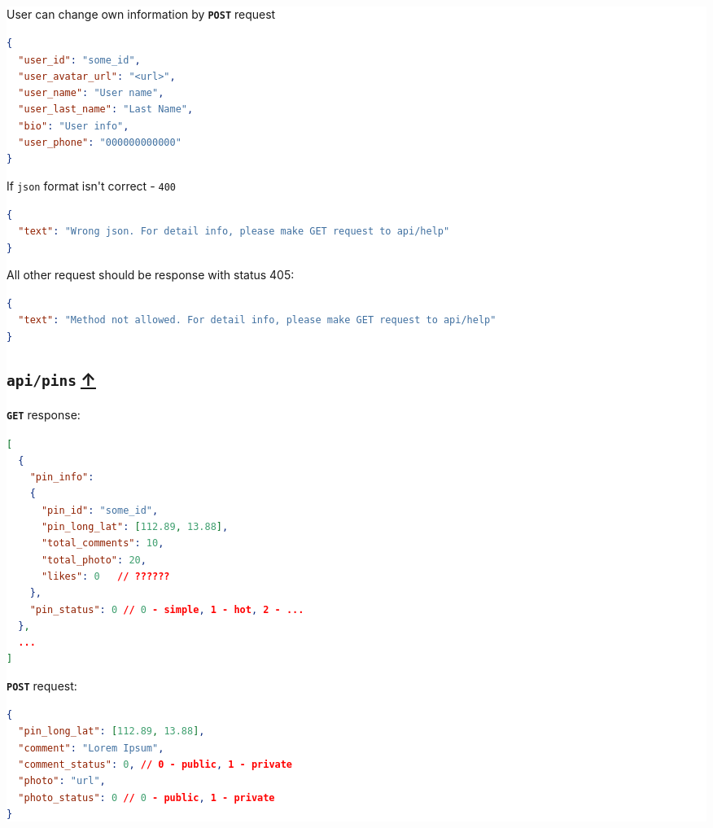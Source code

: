 User can change own information by **`POST`** request

```json
{
  "user_id": "some_id",
  "user_avatar_url": "<url>",
  "user_name": "User name",
  "user_last_name": "Last Name",
  "bio": "User info",
  "user_phone": "000000000000"
}
```

If `json` format isn't correct - `400`

```json
{
  "text": "Wrong json. For detail info, please make GET request to api/help"
}
```

All other request should be response with status 405:

```json
{
  "text": "Method not allowed. For detail info, please make GET request to api/help"
}
```

## <a id="pins-list">`api/pins`</a> [&uarr;](#start)

**`GET`** response:

```json
[
  {
    "pin_info":
    {
      "pin_id": "some_id",
      "pin_long_lat": [112.89, 13.88],
      "total_comments": 10,
      "total_photo": 20,
      "likes": 0   // ?????? 
    },
    "pin_status": 0 // 0 - simple, 1 - hot, 2 - ...
  },
  ...
]
```

**`POST`** request:

```json
{
  "pin_long_lat": [112.89, 13.88],
  "comment": "Lorem Ipsum",
  "comment_status": 0, // 0 - public, 1 - private
  "photo": "url",
  "photo_status": 0 // 0 - public, 1 - private
}
```
